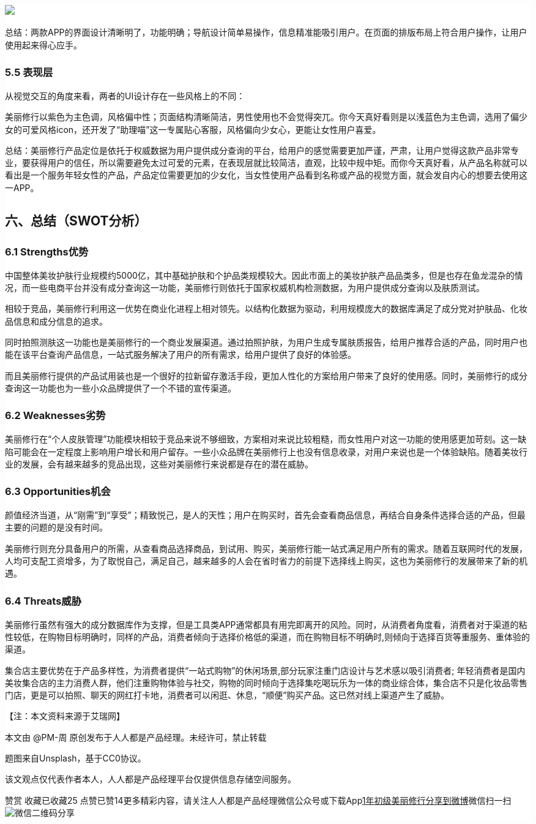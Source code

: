 ![](https://image.woshipm.com/wp-files/2022/08/TkEtVIUQiXR8r8kuC3JG.jpg)

总结：两款APP的界面设计清晰明了，功能明确；导航设计简单易操作，信息精准能吸引用户。在页面的排版布局上符合用户操作，让用户使用起来得心应手。

### 5.5 表现层

从视觉交互的角度来看，两者的UI设计存在一些风格上的不同：

美丽修行以紫色为主色调，风格偏中性；页面结构清晰简洁，男性使用也不会觉得突兀。你今天真好看则是以浅蓝色为主色调，选用了偏少女的可爱风格icon，还开发了“助理喵”这一专属贴心客服，风格偏向少女心，更能让女性用户喜爱。

总结：美丽修行产品定位是依托于权威数据为用户提供成分查询的平台，给用户的感觉需要更加严谨，严肃，让用户觉得这款产品非常专业，要获得用户的信任，所以需要避免太过可爱的元素，在表现层就比较简洁，直观，比较中规中矩。而你今天真好看，从产品名称就可以看出是一个服务年轻女性的产品，产品定位需要更加的少女化，当女性使用产品看到名称或产品的视觉方面，就会发自内心的想要去使用这一APP。

## 六、总结（SWOT分析）

### 6.1 Strengths优势

中国整体美妆护肤行业规模约5000亿，其中基础护肤和个护品类规模较大。因此市面上的美妆护肤产品品类多，但是也存在鱼龙混杂的情况，而一些电商平台并没有成分查询这一功能，美丽修行则依托于国家权威机构检测数据，为用户提供成分查询以及肤质测试。

相较于竞品，美丽修行利用这一优势在商业化进程上相对领先。以结构化数据为驱动，利用规模庞大的数据库满足了成分党对护肤品、化妆品信息和成分信息的追求。

同时拍照测肤这一功能也是美丽修行的一个商业发展渠道。通过拍照护肤，为用户生成专属肤质报告，给用户推荐合适的产品，同时用户也能在该平台查询产品信息，一站式服务解决了用户的所有需求，给用户提供了良好的体验感。

而且美丽修行提供的产品试用装也是一个很好的拉新留存激活手段，更加人性化的方案给用户带来了良好的使用感。同时，美丽修行的成分查询这一功能也为一些小众品牌提供了一个不错的宣传渠道。

### 6.2 Weaknesses劣势

美丽修行在“个人皮肤管理”功能模块相较于竞品来说不够细致，方案相对来说比较粗糙，而女性用户对这一功能的使用感更加苛刻。这一缺陷可能会在一定程度上影响用户增长和用户留存。一些小众品牌在美丽修行上也没有信息收录，对用户来说也是一个体验缺陷。随着美妆行业的发展，会有越来越多的竞品出现，这些对美丽修行来说都是存在的潜在威胁。

### 6.3 Opportunities机会

颜值经济当道，从“刚需”到“享受”；精致悦己，是人的天性；用户在购买时，首先会查看商品信息，再结合自身条件选择合适的产品，但最主要的问题的是没有时间。

美丽修行则充分具备用户的所需，从查看商品选择商品，到试用、购买，美丽修行能一站式满足用户所有的需求。随着互联网时代的发展，人均可支配工资增多，为了取悦自己，满足自己，越来越多的人会在省时省力的前提下选择线上购买，这也为美丽修行的发展带来了新的机遇。

### 6.4 Threats威胁

美丽修行虽然有强大的成分数据库作为支撑，但是工具类APP通常都具有用完即离开的风险。同时，从消费者角度看，消费者对于渠道的粘性较低，在购物目标明确时，同样的产品，消费者倾向于选择价格低的渠道，而在购物目标不明确时,则倾向于选择百货等重服务、重体验的渠道。

集合店主要优势在于产品多样性，为消费者提供“一站式购物”的休闲场景,部分玩家注重门店设计与艺术感以吸引消费者; 年轻消费者是国内美妆集合店的主力消费人群，他们注重购物体验与社交，购物的同时倾向于选择集吃喝玩乐为一体的商业综合体，集合店不只是化妆品零售门店，更是可以拍照、聊天的网红打卡地，消费者可以闲逛、休息，“顺便”购买产品。这已然对线上渠道产生了威胁。

【注：本文资料来源于艾瑞网】

本文由 @PM-周 原创发布于人人都是产品经理。未经许可，禁止转载

题图来自Unsplash，基于CC0协议。

该文观点仅代表作者本人，人人都是产品经理平台仅提供信息存储空间服务。

赞赏 收藏已收藏25 点赞已赞14更多精彩内容，请关注人人都是产品经理微信公众号或下载App[1年](https://www.woshipm.com/tag/1%e5%b9%b4)[初级](https://www.woshipm.com/tag/%e5%88%9d%e7%ba%a7)[美丽修行](https://www.woshipm.com/tag/%e7%be%8e%e4%b8%bd%e4%bf%ae%e8%a1%8c)[分享到微博](https://service.weibo.com/share/share.php?appkey=2775287854&title=化妆品的成分之战：美丽修行竞品分析报告&url=https://www.woshipm.com/evaluating/5574293.html&pic=https://image.woshipm.com/wp-files/2022/08/rx28YrrYei99oplC9gXf.jpg)微信扫一扫![微信二维码](https://api.pwmqr.com/qrcode/create/?url=https://www.woshipm.com/evaluating/5574293.html)分享